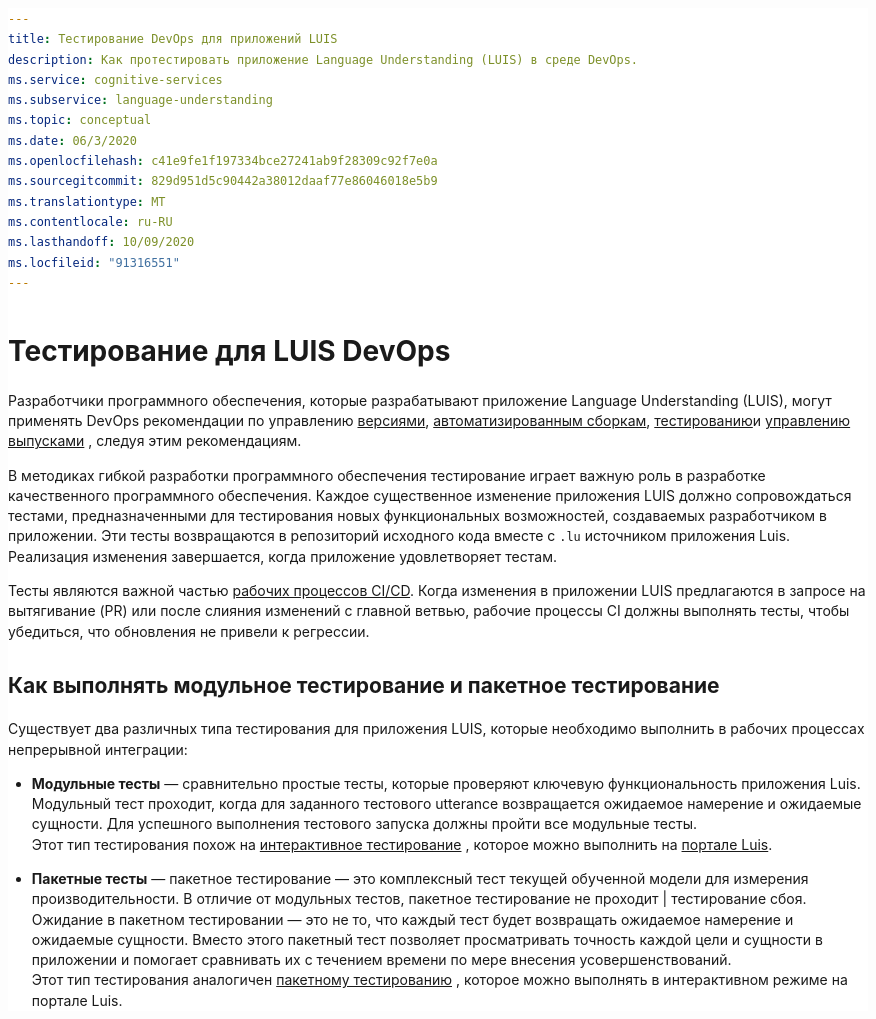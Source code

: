 ```yaml
---
title: Тестирование DevOps для приложений LUIS
description: Как протестировать приложение Language Understanding (LUIS) в среде DevOps.
ms.service: cognitive-services
ms.subservice: language-understanding
ms.topic: conceptual
ms.date: 06/3/2020
ms.openlocfilehash: c41e9fe1f197334bce27241ab9f28309c92f7e0a
ms.sourcegitcommit: 829d951d5c90442a38012daaf77e86046018e5b9
ms.translationtype: MT
ms.contentlocale: ru-RU
ms.lasthandoff: 10/09/2020
ms.locfileid: "91316551"
---
```

# <a name="testing-for-luis-devops"></a>Тестирование для LUIS DevOps

Разработчики программного обеспечения, которые разрабатывают приложение Language Understanding (LUIS), могут применять DevOps рекомендации по управлению [версиями](luis-concept-devops-sourcecontrol.md), [автоматизированным сборкам](luis-concept-devops-automation.md), [тестированию](luis-concept-devops-testing.md)и [управлению выпусками](luis-concept-devops-automation.md#release-management) , следуя этим рекомендациям.

В методиках гибкой разработки программного обеспечения тестирование играет важную роль в разработке качественного программного обеспечения. Каждое существенное изменение приложения LUIS должно сопровождаться тестами, предназначенными для тестирования новых функциональных возможностей, создаваемых разработчиком в приложении. Эти тесты возвращаются в репозиторий исходного кода вместе с `.lu` источником приложения Luis. Реализация изменения завершается, когда приложение удовлетворяет тестам.

Тесты являются важной частью [рабочих процессов CI/CD](luis-concept-devops-automation.md). Когда изменения в приложении LUIS предлагаются в запросе на вытягивание (PR) или после слияния изменений с главной ветвью, рабочие процессы CI должны выполнять тесты, чтобы убедиться, что обновления не привели к регрессии.

## <a name="how-to-do-unit-testing-and-batch-testing"></a>Как выполнять модульное тестирование и пакетное тестирование

Существует два различных типа тестирования для приложения LUIS, которые необходимо выполнить в рабочих процессах непрерывной интеграции:

- **Модульные тесты** — сравнительно простые тесты, которые проверяют ключевую функциональность приложения Luis. Модульный тест проходит, когда для заданного тестового utterance возвращается ожидаемое намерение и ожидаемые сущности. Для успешного выполнения тестового запуска должны пройти все модульные тесты.  
Этот тип тестирования похож на [интерактивное тестирование](https://docs.microsoft.com/azure/cognitive-services/luis/luis-concept-test) , которое можно выполнить на [портале Luis](https://www.luis.ai/).

- **Пакетные тесты** — пакетное тестирование — это комплексный тест текущей обученной модели для измерения производительности. В отличие от модульных тестов, пакетное тестирование не проходит | тестирование сбоя. Ожидание в пакетном тестировании — это не то, что каждый тест будет возвращать ожидаемое намерение и ожидаемые сущности. Вместо этого пакетный тест позволяет просматривать точность каждой цели и сущности в приложении и помогает сравнивать их с течением времени по мере внесения усовершенствований.  
Этот тип тестирования аналогичен [пакетному тестированию](https://docs.microsoft.com/azure/cognitive-services/luis/luis-concept-batch-test) , которое можно выполнять в интерактивном режиме на портале Luis.
